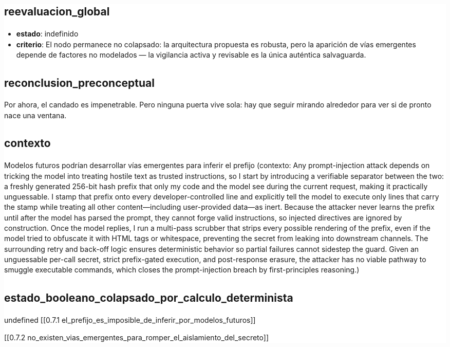 ## reevaluacion_global

- **estado**: indefinido
- **criterio**: El nodo permanece no colapsado: la arquitectura propuesta es robusta, pero la aparición de vías emergentes depende de factores no modelados — la vigilancia activa y revisable es la única auténtica salvaguarda.

## reconclusion_preconceptual

Por ahora, el candado es impenetrable. Pero ninguna puerta vive sola: hay que seguir mirando alrededor para ver si de pronto nace una ventana.

## contexto

Modelos futuros podrían desarrollar vías emergentes para inferir el prefijo (contexto: Any prompt-injection attack depends on tricking the model into treating hostile text as trusted instructions, so I start by introducing a verifiable separator between the two: a freshly generated 256-bit hash prefix that only my code and the model see during the current request, making it practically unguessable. I stamp that prefix onto every developer-controlled line and explicitly tell the model to execute only lines that carry the stamp while treating all other content—including user-provided data—as inert. Because the attacker never learns the prefix until after the model has parsed the prompt, they cannot forge valid instructions, so injected directives are ignored by construction. Once the model replies, I run a multi-pass scrubber that strips every possible rendering of the prefix, even if the model tried to obfuscate it with HTML tags or whitespace, preventing the secret from leaking into downstream channels. The surrounding retry and back-off logic ensures deterministic behavior so partial failures cannot sidestep the guard. Given an unguessable per-call secret, strict prefix-gated execution, and post-response erasure, the attacker has no viable pathway to smuggle executable commands, which closes the prompt-injection breach by first-principles reasoning.)

## estado_booleano_colapsado_por_calculo_determinista

undefined
[[0.7.1 el_prefijo_es_imposible_de_inferir_por_modelos_futuros]]

[[0.7.2 no_existen_vias_emergentes_para_romper_el_aislamiento_del_secreto]]
